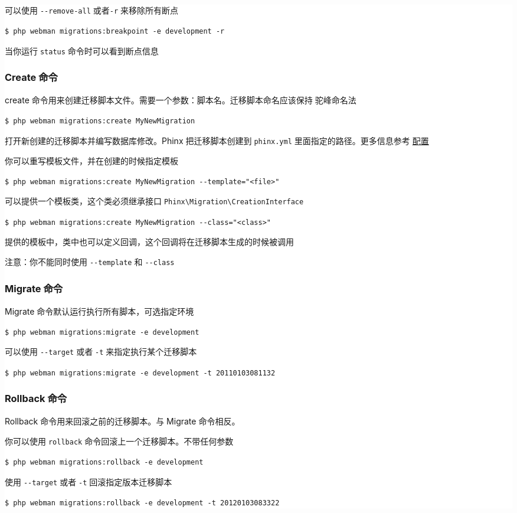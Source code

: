可以使用 `--remove-all` 或者`-r` 来移除所有断点

```
$ php webman migrations:breakpoint -e development -r
```

当你运行 `status` 命令时可以看到断点信息

### Create 命令

create 命令用来创建迁移脚本文件。需要一个参数：脚本名。迁移脚本命名应该保持 驼峰命名法

```
$ php webman migrations:create MyNewMigration
```

打开新创建的迁移脚本并编写数据库修改。Phinx 把迁移脚本创建到 `phinx.yml` 里面指定的路径。更多信息参考 [配置](/configuration.md)

你可以重写模板文件，并在创建的时候指定模板

```
$ php webman migrations:create MyNewMigration --template="<file>"
```

可以提供一个模板类，这个类必须继承接口 `Phinx\Migration\CreationInterface`

```
$ php webman migrations:create MyNewMigration --class="<class>"
```

提供的模板中，类中也可以定义回调，这个回调将在迁移脚本生成的时候被调用

注意：你不能同时使用 `--template` 和 `--class`

### Migrate 命令

Migrate 命令默认运行执行所有脚本，可选指定环境

```
$ php webman migrations:migrate -e development
```

可以使用 `--target` 或者 `-t` 来指定执行某个迁移脚本

```
$ php webman migrations:migrate -e development -t 20110103081132
```

### Rollback 命令

Rollback 命令用来回滚之前的迁移脚本。与 Migrate 命令相反。

你可以使用 `rollback` 命令回滚上一个迁移脚本。不带任何参数

```
$ php webman migrations:rollback -e development
```

使用 `--target` 或者 `-t` 回滚指定版本迁移脚本

```
$ php webman migrations:rollback -e development -t 20120103083322
```
